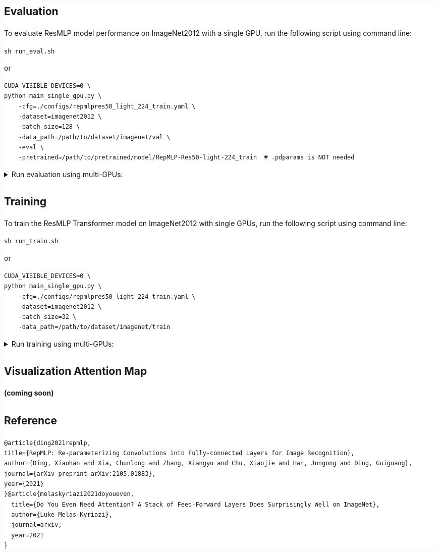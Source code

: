 ## Evaluation
To evaluate ResMLP model performance on ImageNet2012 with a single GPU, run the following script using command line:
```shell
sh run_eval.sh
```
or
```shell
CUDA_VISIBLE_DEVICES=0 \
python main_single_gpu.py \
    -cfg=./configs/repmlpres50_light_224_train.yaml \
    -dataset=imagenet2012 \
    -batch_size=128 \
    -data_path=/path/to/dataset/imagenet/val \
    -eval \
    -pretrained=/path/to/pretrained/model/RepMLP-Res50-light-224_train  # .pdparams is NOT needed
```

<details><summary>
Run evaluation using multi-GPUs:
</summary></details>

## Training
To train the ResMLP Transformer model on ImageNet2012 with single GPUs, run the following script using command line:
```shell
sh run_train.sh
```
or
```shell
CUDA_VISIBLE_DEVICES=0 \
python main_single_gpu.py \
    -cfg=./configs/repmlpres50_light_224_train.yaml \
    -dataset=imagenet2012 \
    -batch_size=32 \
    -data_path=/path/to/dataset/imagenet/train
```

<details><summary>
Run training using multi-GPUs:
</summary></details>


## Visualization Attention Map
**(coming soon)**

## Reference
```
@article{ding2021repmlp,
title={RepMLP: Re-parameterizing Convolutions into Fully-connected Layers for Image Recognition},
author={Ding, Xiaohan and Xia, Chunlong and Zhang, Xiangyu and Chu, Xiaojie and Han, Jungong and Ding, Guiguang},
journal={arXiv preprint arXiv:2105.01883},
year={2021}
}@article{melaskyriazi2021doyoueven,
  title={Do You Even Need Attention? A Stack of Feed-Forward Layers Does Surprisingly Well on ImageNet},
  author={Luke Melas-Kyriazi},
  journal=arxiv,
  year=2021
}
```
